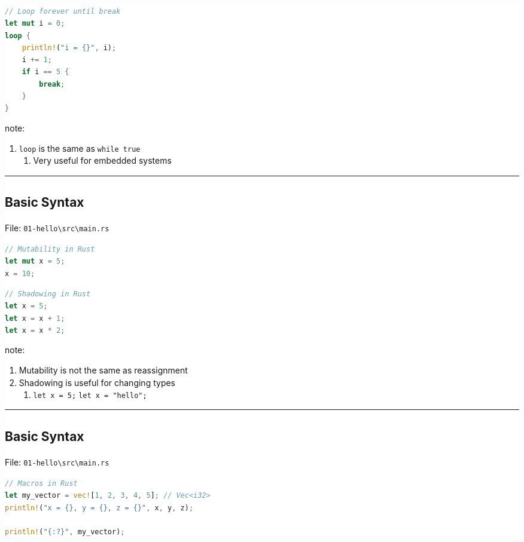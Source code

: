 ```rust []
// Loop forever until break
let mut i = 0;
loop {
    println!("i = {}", i);
    i += 1;
    if i == 5 {
        break;
    }
}
```

</split>

note:
1. `loop` is the same as `while true`
   1. Very useful for embedded systems

---

## Basic Syntax

File: `01-hello\src\main.rs`

```rust []
// Mutability in Rust
let mut x = 5;
x = 10;
```
  
```rust []
// Shadowing in Rust
let x = 5;
let x = x + 1;
let x = x * 2;
```

note:
1. Mutability is not the same as reassignment
2. Shadowing is useful for changing types
   1. `let x = 5;` `let x = "hello";`
---

## Basic Syntax

File: `01-hello\src\main.rs`

```rust []
// Macros in Rust
let my_vector = vec![1, 2, 3, 4, 5]; // Vec<i32>
println!("x = {}, y = {}, z = {}", x, y, z);

println!("{:?}", my_vector);
```
